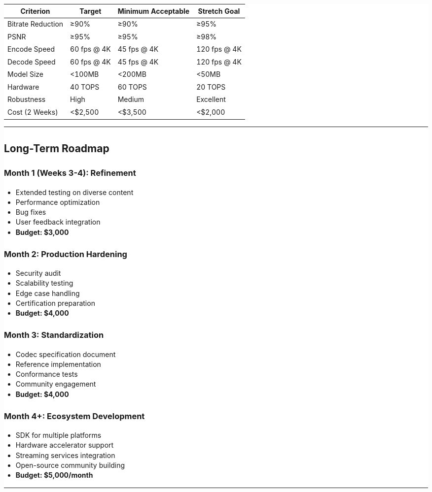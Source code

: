 | Criterion | Target | Minimum Acceptable | Stretch Goal |
|-----------|--------|-------------------|--------------|
| Bitrate Reduction | ≥90% | ≥90% | ≥95% |
| PSNR | ≥95% | ≥95% | ≥98% |
| Encode Speed | 60 fps @ 4K | 45 fps @ 4K | 120 fps @ 4K |
| Decode Speed | 60 fps @ 4K | 45 fps @ 4K | 120 fps @ 4K |
| Model Size | <100MB | <200MB | <50MB |
| Hardware | 40 TOPS | 60 TOPS | 20 TOPS |
| Robustness | High | Medium | Excellent |
| Cost (2 Weeks) | <$2,500 | <$3,500 | <$2,000 |

---

## Long-Term Roadmap

### Month 1 (Weeks 3-4): Refinement
- Extended testing on diverse content
- Performance optimization
- Bug fixes
- User feedback integration
- **Budget: $3,000**

### Month 2: Production Hardening
- Security audit
- Scalability testing
- Edge case handling
- Certification preparation
- **Budget: $4,000**

### Month 3: Standardization
- Codec specification document
- Reference implementation
- Conformance tests
- Community engagement
- **Budget: $4,000**

### Month 4+: Ecosystem Development
- SDK for multiple platforms
- Hardware accelerator support
- Streaming services integration
- Open-source community building
- **Budget: $5,000/month**

---

